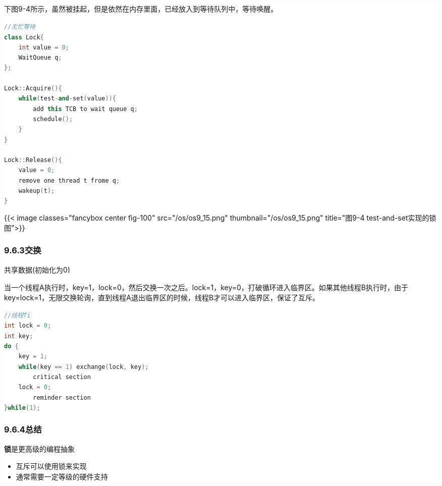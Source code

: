 

下图9-4所示，虽然被挂起，但是依然在内存里面，已经放入到等待队列中，等待唤醒。

```c++
//无忙等待
class Lock{
    int value = 0;
    WaitQueue q;
};

Lock::Acquire(){
    while(test-and-set(value)){
        add this TCB to wait queue q;
        schedule();
    }
}

Lock::Release(){
    value = 0;
    remove one thread t frome q;
    wakeup(t);
}
```

{{< image classes="fancybox center fig-100" src="/os/os9_15.png" thumbnail="/os/os9_15.png" title="图9-4 test-and-set实现的锁图">}}



### 9.6.3交换

共享数据(初始化为0)

当一个线程A执行时，key=1，lock=0，然后交换一次之后。lock=1，key=0，打破循环进入临界区。如果其他线程B执行时，由于key=lock=1，无限交换轮询，直到线程A退出临界区的时候，线程B才可以进入临界区，保证了互斥。

```c++
//线程Ti
int lock = 0;
int key;
do {
    key = 1;
    while(key == 1) exchange(lock, key);
        critical section
    lock = 0;
        reminder section
}while(1);
```



### 9.6.4总结

**锁**是更高级的编程抽象

- 互斥可以使用锁来实现
- 通常需要一定等级的硬件支持
